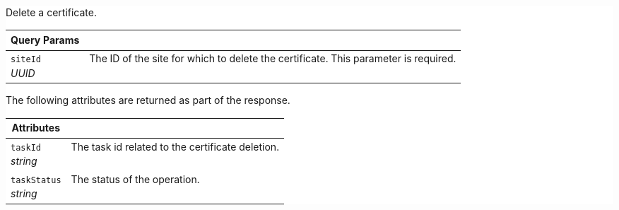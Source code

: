 Delete a certificate.

| Query Params        | &nbsp;                                                                              |
| ------------------- | ----------------------------------------------------------------------------------- |
| `siteId`<br/>_UUID_ | The ID of the site for which to delete the certificate. This parameter is required. |

The following attributes are returned as part of the response.

| Attributes                 | &nbsp;                                           |
| -------------------------- | ------------------------------------------------ |
| `taskId` <br/>_string_     | The task id related to the certificate deletion. |
| `taskStatus` <br/>_string_ | The status of the operation.                     |
